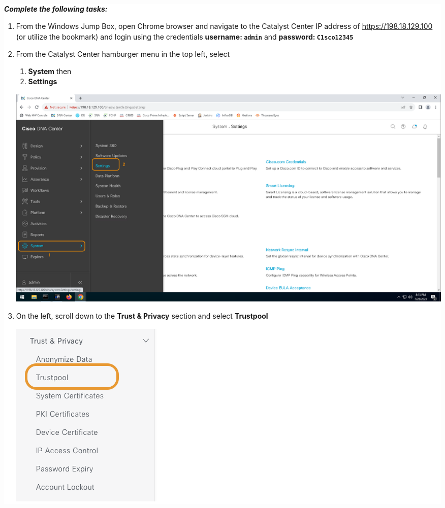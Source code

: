 ***Complete the following tasks:***

1. From the Windows Jump Box, open Chrome browser and navigate to the Catalyst Center IP address of https://198.18.129.100 (or utilize the bookmark) and login using the credentials **username: `admin`** and **password: `C1sco12345`**

2. From the Catalyst Center hamburger menu in the top left, select 

   1. **System** then
   2. **Settings**

   ![json](../../../ASSETS/LABS/AD/CERTS/Cert-CSR-22.png?raw=true "Import JSON")

3. On the left, scroll down to the **Trust & Privacy** section and select **Trustpool**

   ![json](../../../ASSETS/LABS/AD/CERTS/CATC-GUI-CSR-1b.png?raw=true "Import JSON")
